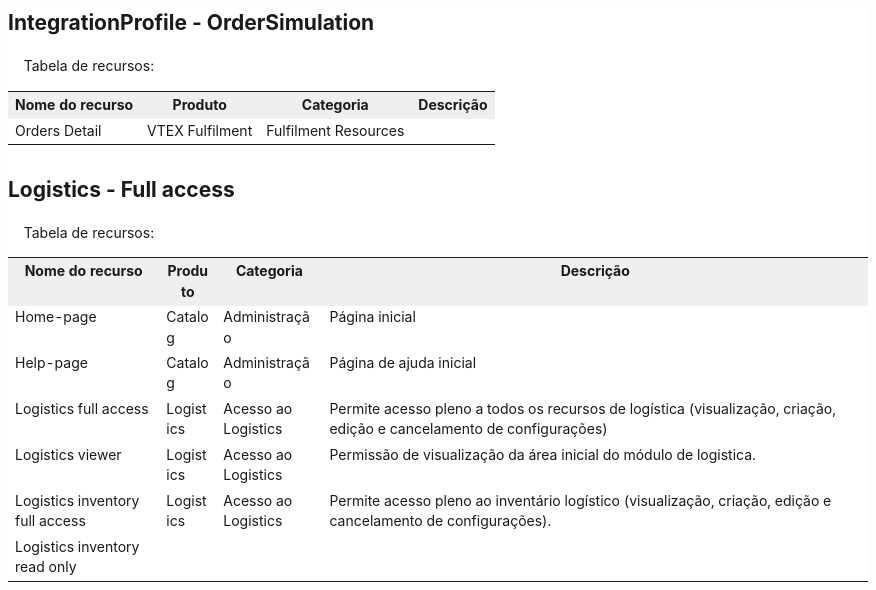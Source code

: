 ## IntegrationProfile - OrderSimulation

&nbsp;&nbsp;&nbsp;&nbsp;Tabela de recursos:

<table>
  <tr>
    <th bgcolor="#efefef" >Nome do recurso</th>
    <th bgcolor="#efefef" >Produto</th>
    <th bgcolor="#efefef" >Categoria</th>
    <th bgcolor="#efefef" >Descrição</th>
  </tr>
  <tr>
    <td>Orders Detail</td>
    <td>VTEX Fulfilment</td>
    <td>Fulfilment Resources</td>
    <td></td>
  </tr>
</table>

## Logistics - Full access

&nbsp;&nbsp;&nbsp;&nbsp;Tabela de recursos:

<table>
  <tr>
    <th bgcolor="#efefef" >Nome do recurso</th>
    <th bgcolor="#efefef" >Produto</th>
    <th bgcolor="#efefef" >Categoria</th>
    <th bgcolor="#efefef" >Descrição</th>
  </tr>
  <tr>
    <td>Home-page</td>
    <td>Catalog</td>
    <td>Administração</td>
    <td>Página inicial</td>
  </tr>
  <tr>
    <td>Help-page</td>
    <td>Catalog</td>
    <td>Administração</td>
    <td>Página de ajuda inicial</td>
  </tr>
  <tr>
    <td>Logistics full access</td>
    <td>Logistics</td>
    <td>Acesso ao Logistics</td>
    <td>Permite acesso pleno a todos os recursos de logística (visualização, criação, edição e cancelamento de configurações)</td>
  </tr>
  <tr>
    <td>Logistics viewer</td>
    <td>Logistics</td>
    <td>Acesso ao Logistics</td>
    <td>Permissão de visualização da área inicial do módulo de logistica.</td>
  </tr>
  <tr>
    <td>Logistics inventory full access</td>
    <td>Logistics</td>
    <td>Acesso ao Logistics</td>
    <td>Permite acesso pleno ao inventário logístico (visualização, criação, edição e cancelamento de configurações).</td>
  </tr>
  <tr>
    <td>Logistics inventory read only</td>